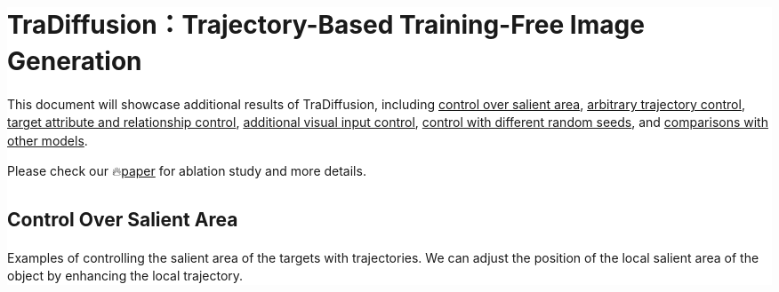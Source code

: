 # TraDiffusion：Trajectory-Based Training-Free Image Generation

This document will showcase additional results of TraDiffusion, including [control over salient area](#control-over-salient-area), [arbitrary trajectory control](#arbitrary-trajectory-control), [target attribute and relationship control](#target-attribute-and-relationship-control), [additional visual input control](#additional-visual-input-control), [control with different random seeds](#control-with-different-random-seeds), and [comparisons with other models](#comparisons-with-other-models).

Please check our 🔥[paper](https://arxiv.org/abs/2408.09739) for ablation study and more details.

## Control Over Salient Area

Examples of controlling the salient area of the targets with trajectories. We can adjust the position of the local salient area of the object by enhancing the local trajectory.

<p align="center">